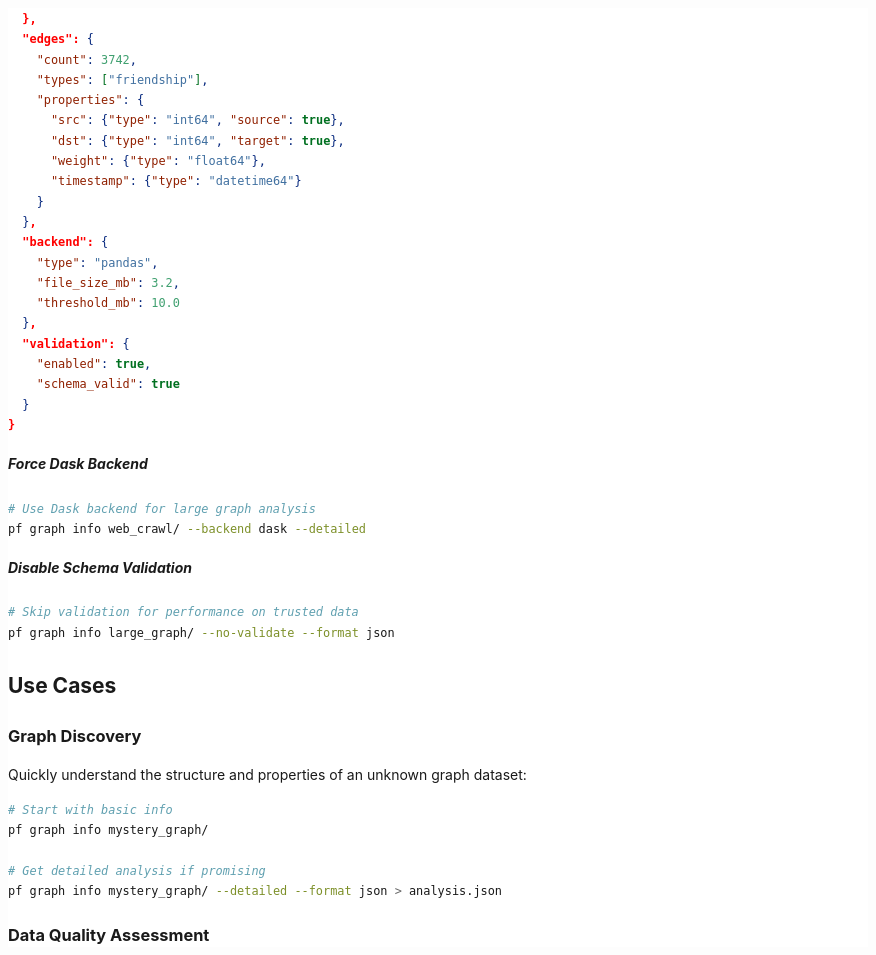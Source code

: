 ```json
  },
  "edges": {
    "count": 3742,
    "types": ["friendship"],
    "properties": {
      "src": {"type": "int64", "source": true},
      "dst": {"type": "int64", "target": true},
      "weight": {"type": "float64"},
      "timestamp": {"type": "datetime64"}
    }
  },
  "backend": {
    "type": "pandas",
    "file_size_mb": 3.2,
    "threshold_mb": 10.0
  },
  "validation": {
    "enabled": true,
    "schema_valid": true
  }
}
```

##### Force Dask Backend

```bash
# Use Dask backend for large graph analysis
pf graph info web_crawl/ --backend dask --detailed
```

##### Disable Schema Validation

```bash
# Skip validation for performance on trusted data
pf graph info large_graph/ --no-validate --format json
```

## Use Cases

### Graph Discovery

Quickly understand the structure and properties of an unknown graph dataset:

```bash
# Start with basic info
pf graph info mystery_graph/

# Get detailed analysis if promising
pf graph info mystery_graph/ --detailed --format json > analysis.json
```

### Data Quality Assessment
